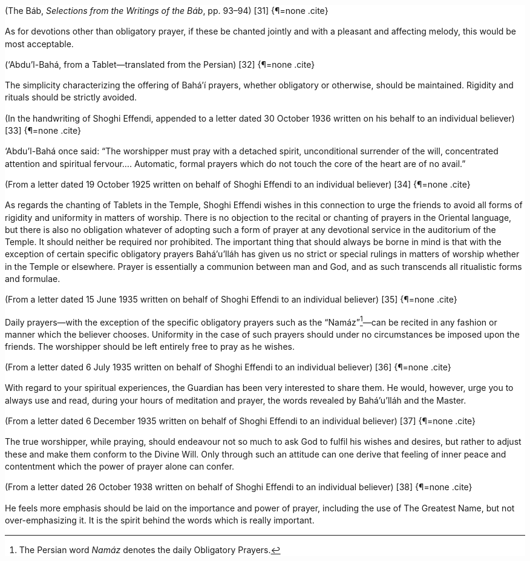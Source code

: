 (The Báb, *Selections from the Writings of the Báb*, pp. 93–94) \[31\] {¶=none .cite}

As for devotions other than obligatory prayer, if these be chanted jointly and with a pleasant and affecting melody, this would be most acceptable.

(‘Abdu’l-Bahá, from a Tablet—translated from the Persian) \[32\] {¶=none .cite}

The simplicity characterizing the offering of Bahá’í prayers, whether obligatory or otherwise, should be maintained. Rigidity and rituals should be strictly avoided.

(In the handwriting of Shoghi Effendi, appended to a letter dated 30 October 1936 written on his behalf to an individual believer) \[33\] {¶=none .cite}

‘Abdu’l-Bahá once said: “The worshipper must pray with a detached spirit, unconditional surrender of the will, concentrated attention and spiritual fervour…. Automatic, formal prayers which do not touch the core of the heart are of no avail.”

(From a letter dated 19 October 1925 written on behalf of Shoghi Effendi to an individual believer) \[34\] {¶=none .cite}

As regards the chanting of Tablets in the Temple, Shoghi Effendi wishes in this connection to urge the friends to avoid all forms of rigidity and uniformity in matters of worship. There is no objection to the recital or chanting of prayers in the Oriental language, but there is also no obligation whatever of adopting such a form of prayer at any devotional service in the auditorium of the Temple. It should neither be required nor prohibited. The important thing that should always be borne in mind is that with the exception of certain specific obligatory prayers Bahá’u’lláh has given us no strict or special rulings in matters of worship whether in the Temple or elsewhere. Prayer is essentially a communion between man and God, and as such transcends all ritualistic forms and formulae.

(From a letter dated 15 June 1935 written on behalf of Shoghi Effendi to an individual believer) \[35\] {¶=none .cite}

Daily prayers—with the exception of the specific obligatory prayers such as the “Namáz”[^2]—can be recited in any fashion or manner which the believer chooses. Uniformity in the case of such prayers should under no circumstances be imposed upon the friends. The worshipper should be left entirely free to pray as he wishes.

(From a letter dated 6 July 1935 written on behalf of Shoghi Effendi to an individual believer) \[36\] {¶=none .cite}

With regard to your spiritual experiences, the Guardian has been very interested to share them. He would, however, urge you to always use and read, during your hours of meditation and prayer, the words revealed by Bahá’u’lláh and the Master.

(From a letter dated 6 December 1935 written on behalf of Shoghi Effendi to an individual believer) \[37\] {¶=none .cite}

The true worshipper, while praying, should endeavour not so much to ask God to fulfil his wishes and desires, but rather to adjust these and make them conform to the Divine Will. Only through such an attitude can one derive that feeling of inner peace and contentment which the power of prayer alone can confer.

(From a letter dated 26 October 1938 written on behalf of Shoghi Effendi to an individual believer) \[38\] {¶=none .cite}

He feels more emphasis should be laid on the importance and power of prayer, including the use of The Greatest Name, but not over-emphasizing it. It is the spirit behind the words which is really important.


[^1]: Qur’án 22:5
[^2]: The Persian word *Namáz* denotes the daily Obligatory Prayers.
[^3]: This Tablet was revealed in the voice of Bahá’u’lláh’s amanuensis, Mírzá Áqá Ján, surnamed Khádimu’lláh (Servant of God). Out of respect, the Bahá’ís, rather than addressing Bahá’u’lláh directly, would write to Mírzá Áqá Ján. The reply would be in the form of a letter from Mírzá Áqá Ján quoting words of Bahá’u’lláh, but would, in fact, be dictated in its entirety by Bahá’u’lláh. All parts of such Tablets, even those which ostensibly are the words of Mírzá Áqá Ján himself, are Sacred Scripture revealed by Bahá’u’lláh.
[^4]: The Persian word *Munáját* denotes prayer.
[^5]: Qur’án 51:22
